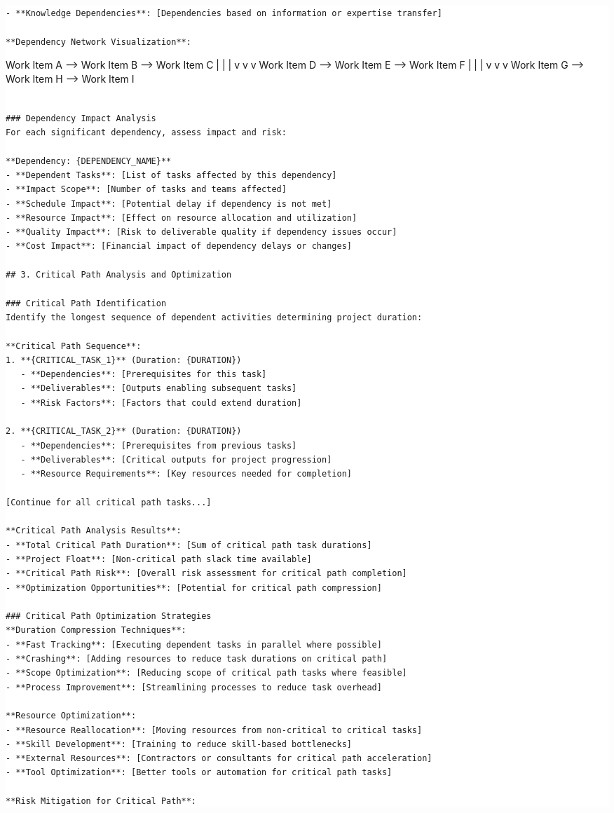 ```
- **Knowledge Dependencies**: [Dependencies based on information or expertise transfer]

**Dependency Network Visualization**:
```
Work Item A --> Work Item B --> Work Item C
     |              |              |
     v              v              v
Work Item D --> Work Item E --> Work Item F
     |              |              |
     v              v              v
Work Item G --> Work Item H --> Work Item I
```

### Dependency Impact Analysis
For each significant dependency, assess impact and risk:

**Dependency: {DEPENDENCY_NAME}**
- **Dependent Tasks**: [List of tasks affected by this dependency]
- **Impact Scope**: [Number of tasks and teams affected]
- **Schedule Impact**: [Potential delay if dependency is not met]
- **Resource Impact**: [Effect on resource allocation and utilization]
- **Quality Impact**: [Risk to deliverable quality if dependency issues occur]
- **Cost Impact**: [Financial impact of dependency delays or changes]

## 3. Critical Path Analysis and Optimization

### Critical Path Identification
Identify the longest sequence of dependent activities determining project duration:

**Critical Path Sequence**:
1. **{CRITICAL_TASK_1}** (Duration: {DURATION})
   - **Dependencies**: [Prerequisites for this task]
   - **Deliverables**: [Outputs enabling subsequent tasks]
   - **Risk Factors**: [Factors that could extend duration]

2. **{CRITICAL_TASK_2}** (Duration: {DURATION})
   - **Dependencies**: [Prerequisites from previous tasks]
   - **Deliverables**: [Critical outputs for project progression]
   - **Resource Requirements**: [Key resources needed for completion]

[Continue for all critical path tasks...]

**Critical Path Analysis Results**:
- **Total Critical Path Duration**: [Sum of critical path task durations]
- **Project Float**: [Non-critical path slack time available]
- **Critical Path Risk**: [Overall risk assessment for critical path completion]
- **Optimization Opportunities**: [Potential for critical path compression]

### Critical Path Optimization Strategies
**Duration Compression Techniques**:
- **Fast Tracking**: [Executing dependent tasks in parallel where possible]
- **Crashing**: [Adding resources to reduce task durations on critical path]
- **Scope Optimization**: [Reducing scope of critical path tasks where feasible]
- **Process Improvement**: [Streamlining processes to reduce task overhead]

**Resource Optimization**:
- **Resource Reallocation**: [Moving resources from non-critical to critical tasks]
- **Skill Development**: [Training to reduce skill-based bottlenecks]
- **External Resources**: [Contractors or consultants for critical path acceleration]
- **Tool Optimization**: [Better tools or automation for critical path tasks]

**Risk Mitigation for Critical Path**:
```